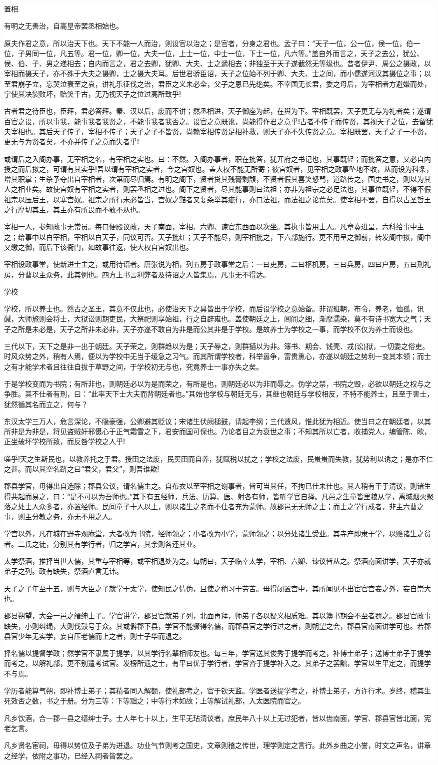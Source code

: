 置相  

有明之无善治，自高皇帝罢丞相始也。  

原夫作君之意，所以治天下也。天下不能一人而治，则设官以治之；是官者，分身之君也。孟子曰：“天子一位，公一位，侯一位，伯一位，子男同一位，凡五等。君一位，卿一位，大夫一位，上士一位，中士一位，下士一位，凡六等。”盖自外而言之，天子之去公，犹公、侯、伯、子、男之递相去；自内而言之，君之去卿，犹卿、大夫、士之遞相去；非独至于天子遂截然无等级也。昔者伊尹、周公之摄政，以宰相而摄天子，亦不殊于大夫之摄卿，士之摄大夫耳。后世君骄臣诏，天子之位始不列于卿、大夫、士之间，而小儒遂河汉其摄位之事；以至君崩子立，忘哭泣衰至之哀，讲礼乐征伐之治，君臣之义未必全，父子之恩已先绝矣。不幸国无长君，委之母后，为宰相者方避嫌而处，宁使其决裂败坏，贻笑千古，无乃视天子之位过高所致乎!  

古者君之待臣也，臣拜，君必答拜。秦、汉以后，废而不讲；然丞相进，天子御座为起，在舆为下。宰相既罢，天子更无与为礼者矣；遂谓百官之设，所以事我，能事我者我贤之，不能事我者我否之。设官之意既讹，尚能得作君之意乎!古者不传子而传贤，其视天子之位，去留犹夫宰相也。其后天子传子，宰相不传子；天子之子不皆贤，尚赖宰相传贤足相补救，则天子亦不失传贤之意。宰相既罢，天子之子一不贤，更无与为贤者矣，不亦并传子之意而失者乎!  

或谓后之入阁办事，无宰相之名，有宰相之实也。曰：不然。入阁办事者，职在批答，犹开府之书记也，其事既轻；而批答之意，又必自内授之而后拟之，可谓有其实乎!吾以谓有宰相之实者，今之宫奴也。盖大权不能无所寄；彼宫奴者，见宰相之政事坠地不收，从而设为科条，增其职掌；生杀予夺出自宰相者，次第而尽归焉。有明之阁下，贤者贷其残膏剩馥，不贤者假其喜笑怒骂，道路传之，国史书之，则以为其人之相业矣。故使宫奴有宰相之实者，则罢丞相之过也。阁下之贤者，尽其能事则曰法祖；亦非为祖宗之必足法也，其事位既轻，不得不假祖宗以压后王，以塞宫奴。祖宗之所行未必皆当，宫奴之黠者又复条举其疵行，亦曰法祖，而法祖之论荒矣。使宰相不罢，自得以古圣哲王之行摩切其主，其主亦有所畏而不敢不从也。  

宰相一人，参知政事无常员。每曰便殿议政，天子南面，宰相、六卿、谏官东西面以次坐。其执事皆用士人。凡章奏进呈，六科给事中主之；给事中以白宰相，宰相以白天子，同议可否。天子批红；天子不能尽，则宰相批之，下六部施行。更不用呈之御前，转发阁中拟，阁中又缴之御，而后下该衙门，如故事往返，使大权自宫奴出也。  

宰相设政事堂，使新进士主之，或用待诏者。唐张说为相，列五房于政事堂之后：一曰吏房，二曰枢机房，三曰兵房，四曰户房，五曰刑礼房，分曹以主众务，此其例也。四方上书言利弊者及待诏之人皆集焉，凡事无不得达。  

学校  

 学校，所以养士也。然古之圣王，其意不仅此也，必使治天下之具皆出于学校，而后设学校之意始备。非谓班朝，布令，养老，恤孤，讯馘，大师旅则会将士，大狱讼则期吏民，大祭祀则享始祖，行之自辟雍也。盖使朝廷之上，闾阎之细，渐摩濡染，莫不有诗书宽大之气；天子之所是未必是，天子之所非未必非，天子亦遂不敢自为非是而公其非是于学校。是故养士为学校之一事，而学校不仅为养士而设也。  

三代以下，天下之是非一出于朝廷。天子荣之，则群趋以为是；天子辱之，则群擿以为非。簿书、期会、钱壳、戎(讼)狱，一切委之俗吏。时风众势之外，稍有人焉，便以为学校中无当于缓急之习气。而其所谓学校者，科举嚣争，富贵熏心，亦遂以朝廷之势利一变其本领；而士之有才能学术者且往往自拔于草野之间，于学校初无与也，究竟养士一事亦失之矣。  

于是学校变而为书院；有所非也，则朝廷必以为是而荣之，有所是也，则朝廷必以为非而辱之。伪学之禁，书院之毁，必欲以朝廷之权与之争胜。其不仕者有刑，曰：“此率天下士大夫而背朝廷者也。”其始也学校与朝廷无与，其继也朝廷与学校相反，不特不能养士，且至于害士，犹然循其名而立之，何与？  

东汉太学三万人，危言深论，不隐豪强，公卿避其贬议；宋诸生伏阙槌鼓，请起李纲；三代遗风，惟此犹为相近。使当曰之在朝廷者，以其所非是为非是，将见盗贼奸邪慑心于正气霜雪之下，君安而国可保也。乃论者目之为衰世之事；不知其所以亡者，收捕党人，编管陈、欧，正坐破坏学校所致，而反咎学校之人乎!  

嗟乎!天之生斯民也，以教养托之于君。授田之法废，民买田而自养，犹赋税以扰之；学校之法废，民蚩蚩而失教，犹势利以诱之；是亦不仁之甚。而以其空名跻之曰“君父，君父”，则吾谁欺!  

郡县学官，毋得出自选除；郡县公议，请名儒主之。自布衣以至宰相之谢事者，皆可当其任，不拘已仕未仕也。其人稍有干于清议，则诸生得共起而易之，曰：“是不可以为吾师也。”其下有五经师，兵法、历算、医、射各有师，皆听学官自择。凡邑之生童皆里粮从学，离城烟火聚落之处士人众多者，亦置经师。民间童子十人以上，则以诸生之老而不仕者充为蒙师。故郡邑无无师之士；而士之学行成者，非主六曹之事，则主分教之务，亦无不用之人。  

学宫以外，凡在城在野寺观庵堂，大者改为书院，经师领之；小者改为小学，蒙师领之；以分处诸生受业。其寺产即隶于学，以赡诸生之贫者。二氏之徒，分别其有学行者，归之学宫，其余则各还其业。  

太学祭酒，推择当世大儒，其重与宰相等，或宰相退处为之。每朔曰，天子临幸太学，宰相、六卿、谏议皆从之。祭酒南面讲学，天子亦就弟子之列。政有缺失，祭酒直言无讳。  

天子之子年至十五，则与大臣之子就学于太学，使知民之情伪，且使之稍习于劳苦。毋得闭置宫中，其所闻见不出宦官宫妾之外，妄自崇大也。  

郡县朔望，大会一邑之缙绅士子。学官讲学，郡县官就弟子列，北面再拜，师弟子各以疑义相质难。其以簿书期会不至者罚之。郡县官政事缺失，小则纠绳，大则伐鼓号于众。其或僻郡下县，学官不能骤得名儒，而郡县官之学行过之者，则朔望之会，郡县官南面讲学可也。若郡县官少年无实学，妄自压老儒而上之者，则士子华而退之。  

择名儒以提督学政；然学官不隶属于提学，以其学行名辈相师友也。每三年，学官送其俊秀于提学而考之，补博士弟子；送博士弟子于提学而考之，以解礼部，更不别遣考试官。发榜所遗之士，有平曰优于学行者，学官咨于提学补入之。其弟子之罢黜，学官以生平定之，而提学不与焉。  

学历者能算气朔，即补博士弟子；其精者同入解额，使礼部考之，官于钦天监。学医者送提学考之，补博士弟子，方许行术。岁终，稽其生死效否之数，书之于册。分为三等：下等黜之；中等行术如故；上等解试礼部，入太医院而官之。  

凡乡饮酒，合一郡一县之缙绅士子。士人年七十以上，生平无玷清议者，庶民年八十以上无过犯者，皆以齿南面，学官、郡县官皆北面，宪老乞言。  

凡乡贤名宦祠，毋得以势位及子弟为进退。功业气节则考之国史，文章则稽之传世，理学则定之言行。此外乡曲之小誉，时文之声名，讲章之经学，依附之事功，已经入祠者皆罢之。  
